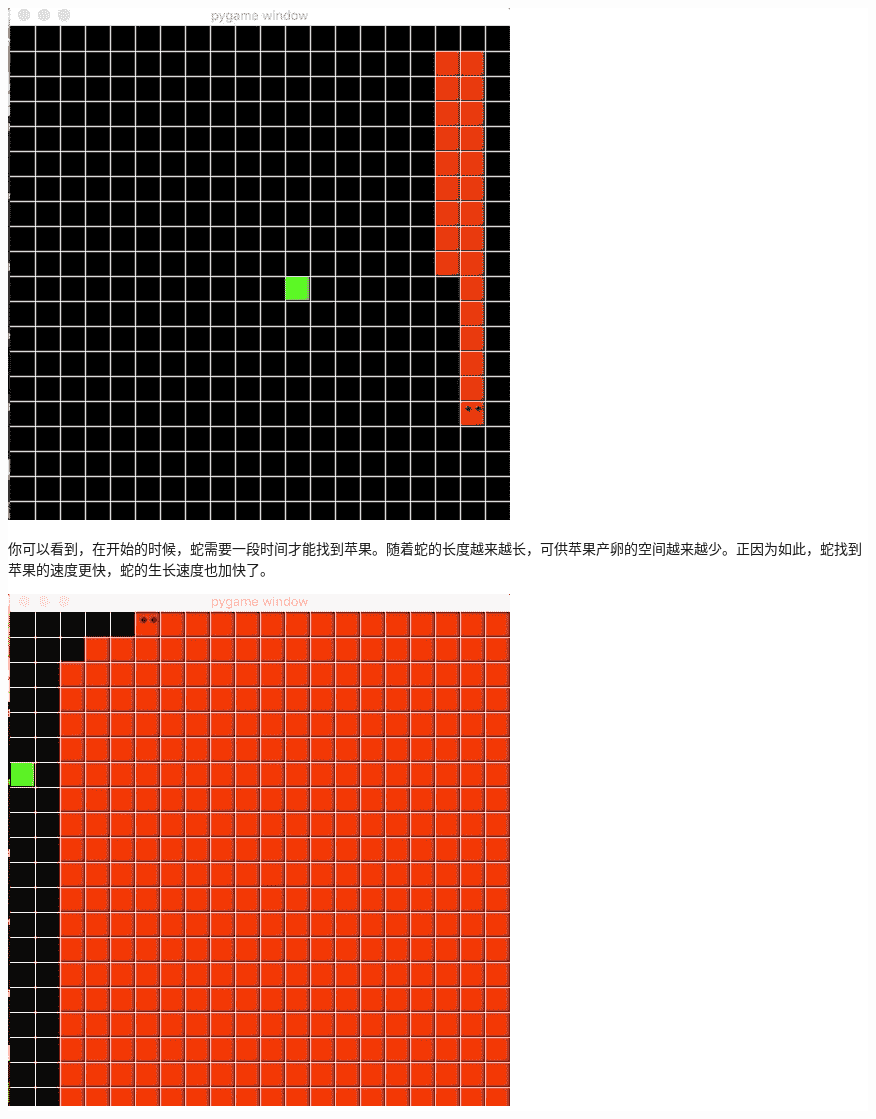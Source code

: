 ![](img/ee8ff6e40b5c50fa07fcaa67fd27d7ce.png)

你可以看到，在开始的时候，蛇需要一段时间才能找到苹果。随着蛇的长度越来越长，可供苹果产卵的空间越来越少。正因为如此，蛇找到苹果的速度更快，蛇的生长速度也加快了。

![](img/73771915e846f45a75326b5b6da93689.png)
